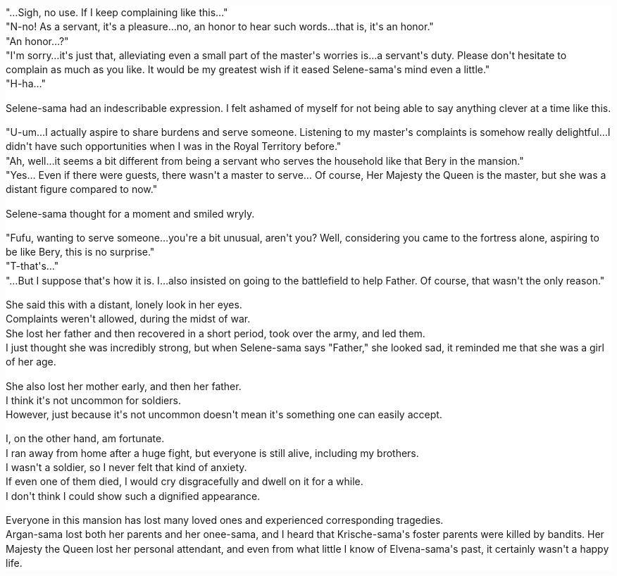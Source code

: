 "…Sigh, no use. If I keep complaining like this…"  
"N-no! As a servant, it's a pleasure…no, an honor to hear such
words…that is, it's an honor."  
"An honor…?"  
"I'm sorry…it's just that, alleviating even a small part of the master's
worries is…a servant's duty. Please don't hesitate to complain as much
as you like. It would be my greatest wish if it eased Selene-sama's mind
even a little."  
"H-ha…"  
  
Selene-sama had an indescribable expression. I felt ashamed of myself
for not being able to say anything clever at a time like this.  
  
"U-um…I actually aspire to share burdens and serve someone. Listening to
my master's complaints is somehow really delightful…I didn't have such
opportunities when I was in the Royal Territory before."  
"Ah, well…it seems a bit different from being a servant who serves the
household like that Bery in the mansion."  
"Yes… Even if there were guests, there wasn't a master to serve… Of
course, Her Majesty the Queen is the master, but she was a distant
figure compared to now."  
  
Selene-sama thought for a moment and smiled wryly.  
  
"Fufu, wanting to serve someone…you're a bit unusual, aren't you? Well,
considering you came to the fortress alone, aspiring to be like Bery,
this is no surprise."  
"T-that's…"  
"…But I suppose that's how it is. I…also insisted on going to the
battlefield to help Father. Of course, that wasn't the only reason."  
  
She said this with a distant, lonely look in her eyes.  
Complaints weren't allowed, during the midst of war.  
She lost her father and then recovered in a short period, took over the
army, and led them.  
I just thought she was incredibly strong, but when Selene-sama says
"Father," she looked sad, it reminded me that she was a girl of her
age.  
  
She also lost her mother early, and then her father.  
I think it's not uncommon for soldiers.  
However, just because it's not uncommon doesn't mean it's something one
can easily accept.  
  
I, on the other hand, am fortunate.  
I ran away from home after a huge fight, but everyone is still alive,
including my brothers.  
I wasn't a soldier, so I never felt that kind of anxiety.  
If even one of them died, I would cry disgracefully and dwell on it for
a while.  
I don't think I could show such a dignified appearance.  
  
Everyone in this mansion has lost many loved ones and experienced
corresponding tragedies.  
Argan-sama lost both her parents and her onee-sama, and I heard that
Krische-sama's foster parents were killed by bandits. Her Majesty the
Queen lost her personal attendant, and even from what little I know of
Elvena-sama's past, it certainly wasn't a happy life.  
  